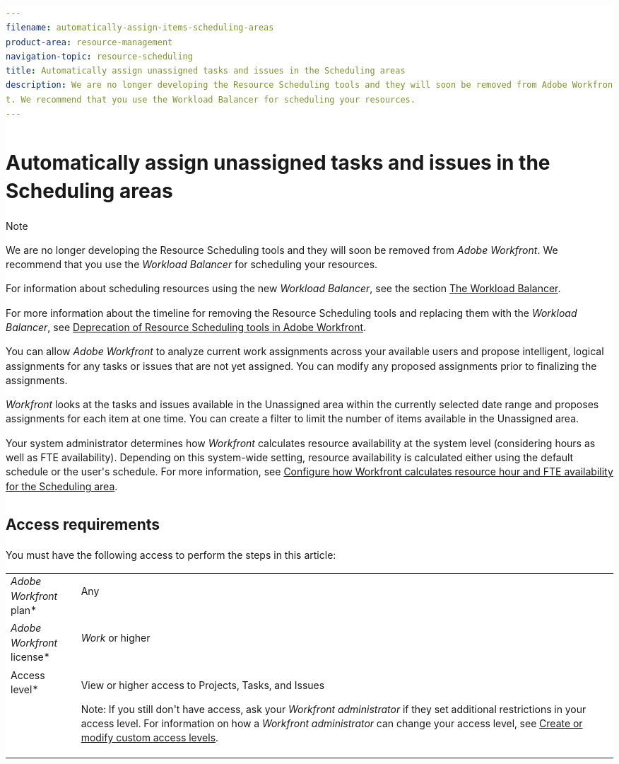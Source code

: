 ```yaml
---
filename: automatically-assign-items-scheduling-areas
product-area: resource-management
navigation-topic: resource-scheduling
title: Automatically assign unassigned tasks and issues in the Scheduling areas
description: We are no longer developing the Resource Scheduling tools and they will soon be removed from Adobe Workfront. We recommend that you use the Workload Balancer for scheduling your resources.
---
```


# Automatically assign unassigned tasks and issues in the Scheduling areas

>[!NOTE]
>
>We are no longer developing the Resource Scheduling tools and they will soon be removed from *Adobe Workfront*. We recommend that you use the *Workload Balancer* for scheduling your resources. 
>
>For information about scheduling resources using the new *Workload Balancer*, see the section [The Workload Balancer](../../resource-mgmt/workload-balancer/workload-balancer.md).
>
>For more information about the timeline for removing the Resource Scheduling tools and replacing them with the *Workload Balancer*, see [Deprecation of Resource Scheduling tools in Adobe Workfront](../../resource-mgmt/resource-mgmt-overview/deprecate-resource-scheduling.md).

You can allow *Adobe Workfront* to analyze current work assignments across your available users and propose intelligent, logical assignments for any tasks or issues that are not yet assigned. You can modify any proposed assignments prior to finalizing the assignments.

*Workfront* looks at the tasks and issues available in the Unassigned area within the currently selected date range and proposes assignments for each item at one time. You can create a filter to limit the number of items available in the Unassigned area.

Your system administrator determines how *Workfront* calculates resource availability at the system level (considering hours as well as FTE availability). Depending on this system-wide setting, resource availability is calculated either using the default schedule or the user's schedule. For more information, see [Configure how Workfront calculates resource hour and FTE availability for the Scheduling area](../../resource-mgmt/resource-scheduling/calculate-hours-fte-scheduling-area.md).

## Access requirements

You must have the following access to perform the steps in this article:

<table cellspacing="0"> 
 <col> 
 <col> 
 <tbody> 
  <tr> 
   <td role="rowheader"><em>Adobe Workfront</em> plan*</td> 
   <td> <p>Any</p> </td> 
  </tr> 
  <tr> 
   <td role="rowheader"><em>Adobe Workfront</em> license*</td> 
   <td> <p><em>Work</em> or higher</p> </td> 
  </tr> 
  <tr> 
   <td role="rowheader">Access level*</td> 
   <td> <p>View or higher access to&nbsp;Projects, Tasks, and Issues</p> <p>Note: If you still don't have access, ask your <em>Workfront administrator</em> if they set additional restrictions in your access level. For information on how a <em>Workfront administrator</em> can change your access level, see <a href="../../administration-and-setup/add-users/configure-and-grant-access/create-modify-access-levels.md" class="MCXref xref">Create or modify custom access levels</a>.</p> </td> 